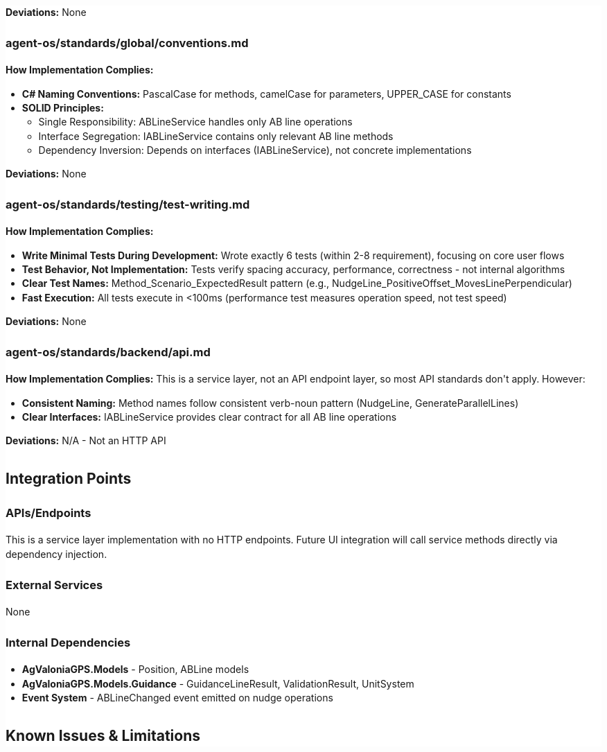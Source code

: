 **Deviations:** None

### agent-os/standards/global/conventions.md
**How Implementation Complies:**
- **C# Naming Conventions:** PascalCase for methods, camelCase for parameters, UPPER_CASE for constants
- **SOLID Principles:**
  - Single Responsibility: ABLineService handles only AB line operations
  - Interface Segregation: IABLineService contains only relevant AB line methods
  - Dependency Inversion: Depends on interfaces (IABLineService), not concrete implementations

**Deviations:** None

### agent-os/standards/testing/test-writing.md
**How Implementation Complies:**
- **Write Minimal Tests During Development:** Wrote exactly 6 tests (within 2-8 requirement), focusing on core user flows
- **Test Behavior, Not Implementation:** Tests verify spacing accuracy, performance, correctness - not internal algorithms
- **Clear Test Names:** Method_Scenario_ExpectedResult pattern (e.g., NudgeLine_PositiveOffset_MovesLinePerpendicular)
- **Fast Execution:** All tests execute in <100ms (performance test measures operation speed, not test speed)

**Deviations:** None

### agent-os/standards/backend/api.md
**How Implementation Complies:**
This is a service layer, not an API endpoint layer, so most API standards don't apply. However:
- **Consistent Naming:** Method names follow consistent verb-noun pattern (NudgeLine, GenerateParallelLines)
- **Clear Interfaces:** IABLineService provides clear contract for all AB line operations

**Deviations:** N/A - Not an HTTP API

## Integration Points

### APIs/Endpoints
This is a service layer implementation with no HTTP endpoints. Future UI integration will call service methods directly via dependency injection.

### External Services
None

### Internal Dependencies
- **AgValoniaGPS.Models** - Position, ABLine models
- **AgValoniaGPS.Models.Guidance** - GuidanceLineResult, ValidationResult, UnitSystem
- **Event System** - ABLineChanged event emitted on nudge operations

## Known Issues & Limitations
